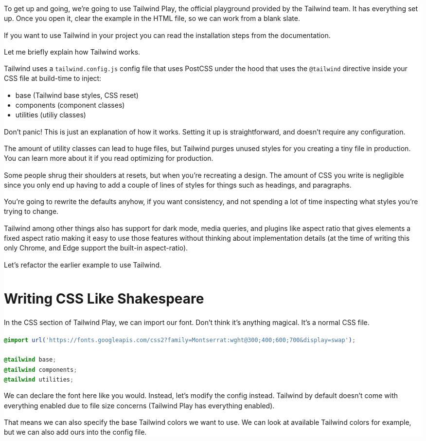To get up and going, we’re going to use <Link href="https://play.tailwindcss.com/">Tailwind Play</Link>, the official playground provided by the Tailwind team. It has everything set up. Once you open it, clear the example in the HTML file, so we can work from a blank slate.

If you want to use Tailwind in your project you can read the <Link href="https://tailwindcss.com/docs/installation">installation steps</Link> from the documentation.

Let me briefly explain how Tailwind works.

Tailwind uses a `tailwind.config.js` config file that uses PostCSS under the hood that uses the `@tailwind` directive inside your CSS file at build-time to inject:

- base (Tailwind base styles, CSS reset)
- components (component classes)
- utilities (utiliy classes)

Don’t panic! This is just an explanation of how it works. Setting it up is straightforward, and doesn’t require any configuration.

The amount of utility classes can lead to huge files, but Tailwind purges unused styles for you creating a tiny file in production. You can learn more about it if you read <Link href="https://tailwindcss.com/docs/optimizing-for-production">optimizing for production</Link>.

Some people shrug their shoulders at resets, but when you’re recreating a design. The amount of CSS you write is negligible since you only end up having to add a couple of lines of styles for things such as headings, and paragraphs.

You’re going to rewrite the defaults anyhow, if you want consistency, and not spending a lot of time inspecting what styles you’re trying to change.

Tailwind among other things also has support for dark mode, media queries, and plugins like <Link href="https://github.com/tailwindlabs/tailwindcss-aspect-ratio">aspect ratio</Link> that gives elements a fixed aspect ratio making it easy to use those features without thinking about implementation details (at the time of writing this only Chrome, and Edge support the built-in <Link href="https://developer.mozilla.org/en-US/docs/Web/CSS/aspect-ratio">aspect-ratio</Link>).

Let’s refactor the earlier example to use Tailwind.

# Writing CSS Like Shakespeare

In the CSS section of Tailwind Play, we can import our font. Don’t think it’s anything magical. It’s a normal CSS file.

```css title='styles.css'
@import url('https://fonts.googleapis.com/css2?family=Montserrat:wght@300;400;600;700&display=swap');

@tailwind base;
@tailwind components;
@tailwind utilities;
```

We can declare the font here like you would. Instead, let’s modify the config instead. Tailwind by default doesn’t come with everything enabled due to file size concerns (Tailwind Play has everything enabled).

That means we can also specify the base Tailwind colors we want to use. We can look at <Link href="https://tailwindcss.com/docs/customizing-colors">available Tailwind colors</Link> for example, but we can also add ours into the config file.
